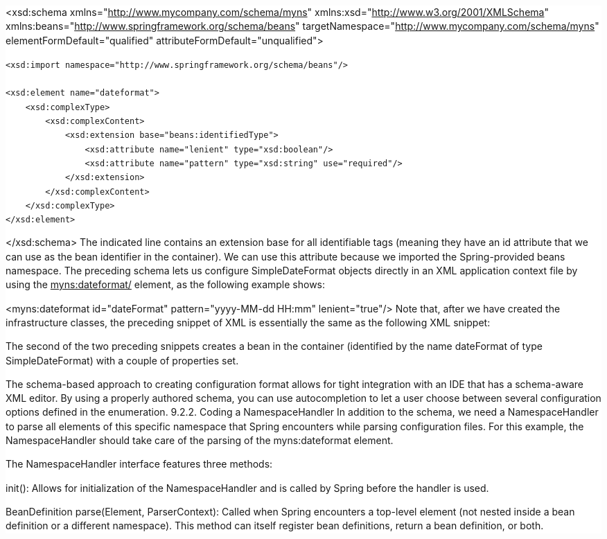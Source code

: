 

<?xml version="1.0" encoding="UTF-8"?>
<xsd:schema xmlns="http://www.mycompany.com/schema/myns"
        xmlns:xsd="http://www.w3.org/2001/XMLSchema"
        xmlns:beans="http://www.springframework.org/schema/beans"
        targetNamespace="http://www.mycompany.com/schema/myns"
        elementFormDefault="qualified"
        attributeFormDefault="unqualified">

    <xsd:import namespace="http://www.springframework.org/schema/beans"/>

    <xsd:element name="dateformat">
        <xsd:complexType>
            <xsd:complexContent>
                <xsd:extension base="beans:identifiedType"> 
                    <xsd:attribute name="lenient" type="xsd:boolean"/>
                    <xsd:attribute name="pattern" type="xsd:string" use="required"/>
                </xsd:extension>
            </xsd:complexContent>
        </xsd:complexType>
    </xsd:element>
</xsd:schema>
The indicated line contains an extension base for all identifiable tags (meaning they have an id attribute that we can use as the bean identifier in the container). We can use this attribute because we imported the Spring-provided beans namespace.
The preceding schema lets us configure SimpleDateFormat objects directly in an XML application context file by using the <myns:dateformat/> element, as the following example shows:

<myns:dateformat id="dateFormat"
    pattern="yyyy-MM-dd HH:mm"
    lenient="true"/>
Note that, after we have created the infrastructure classes, the preceding snippet of XML is essentially the same as the following XML snippet:

<bean id="dateFormat" class="java.text.SimpleDateFormat">
    <constructor-arg value="yyyy-HH-dd HH:mm"/>
    <property name="lenient" value="true"/>
</bean>
The second of the two preceding snippets creates a bean in the container (identified by the name dateFormat of type SimpleDateFormat) with a couple of properties set.

The schema-based approach to creating configuration format allows for tight integration with an IDE that has a schema-aware XML editor. By using a properly authored schema, you can use autocompletion to let a user choose between several configuration options defined in the enumeration.
9.2.2. Coding a NamespaceHandler
In addition to the schema, we need a NamespaceHandler to parse all elements of this specific namespace that Spring encounters while parsing configuration files. For this example, the NamespaceHandler should take care of the parsing of the myns:dateformat element.

The NamespaceHandler interface features three methods:

init(): Allows for initialization of the NamespaceHandler and is called by Spring before the handler is used.

BeanDefinition parse(Element, ParserContext): Called when Spring encounters a top-level element (not nested inside a bean definition or a different namespace). This method can itself register bean definitions, return a bean definition, or both.

